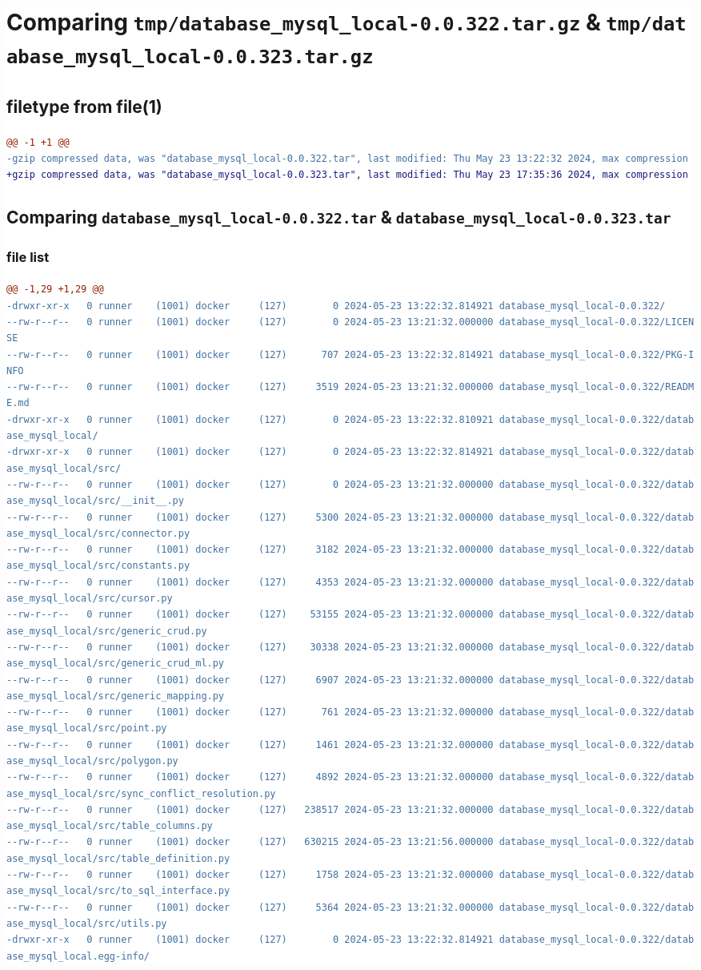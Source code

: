 # Comparing `tmp/database_mysql_local-0.0.322.tar.gz` & `tmp/database_mysql_local-0.0.323.tar.gz`

## filetype from file(1)

```diff
@@ -1 +1 @@
-gzip compressed data, was "database_mysql_local-0.0.322.tar", last modified: Thu May 23 13:22:32 2024, max compression
+gzip compressed data, was "database_mysql_local-0.0.323.tar", last modified: Thu May 23 17:35:36 2024, max compression
```

## Comparing `database_mysql_local-0.0.322.tar` & `database_mysql_local-0.0.323.tar`

### file list

```diff
@@ -1,29 +1,29 @@
-drwxr-xr-x   0 runner    (1001) docker     (127)        0 2024-05-23 13:22:32.814921 database_mysql_local-0.0.322/
--rw-r--r--   0 runner    (1001) docker     (127)        0 2024-05-23 13:21:32.000000 database_mysql_local-0.0.322/LICENSE
--rw-r--r--   0 runner    (1001) docker     (127)      707 2024-05-23 13:22:32.814921 database_mysql_local-0.0.322/PKG-INFO
--rw-r--r--   0 runner    (1001) docker     (127)     3519 2024-05-23 13:21:32.000000 database_mysql_local-0.0.322/README.md
-drwxr-xr-x   0 runner    (1001) docker     (127)        0 2024-05-23 13:22:32.810921 database_mysql_local-0.0.322/database_mysql_local/
-drwxr-xr-x   0 runner    (1001) docker     (127)        0 2024-05-23 13:22:32.814921 database_mysql_local-0.0.322/database_mysql_local/src/
--rw-r--r--   0 runner    (1001) docker     (127)        0 2024-05-23 13:21:32.000000 database_mysql_local-0.0.322/database_mysql_local/src/__init__.py
--rw-r--r--   0 runner    (1001) docker     (127)     5300 2024-05-23 13:21:32.000000 database_mysql_local-0.0.322/database_mysql_local/src/connector.py
--rw-r--r--   0 runner    (1001) docker     (127)     3182 2024-05-23 13:21:32.000000 database_mysql_local-0.0.322/database_mysql_local/src/constants.py
--rw-r--r--   0 runner    (1001) docker     (127)     4353 2024-05-23 13:21:32.000000 database_mysql_local-0.0.322/database_mysql_local/src/cursor.py
--rw-r--r--   0 runner    (1001) docker     (127)    53155 2024-05-23 13:21:32.000000 database_mysql_local-0.0.322/database_mysql_local/src/generic_crud.py
--rw-r--r--   0 runner    (1001) docker     (127)    30338 2024-05-23 13:21:32.000000 database_mysql_local-0.0.322/database_mysql_local/src/generic_crud_ml.py
--rw-r--r--   0 runner    (1001) docker     (127)     6907 2024-05-23 13:21:32.000000 database_mysql_local-0.0.322/database_mysql_local/src/generic_mapping.py
--rw-r--r--   0 runner    (1001) docker     (127)      761 2024-05-23 13:21:32.000000 database_mysql_local-0.0.322/database_mysql_local/src/point.py
--rw-r--r--   0 runner    (1001) docker     (127)     1461 2024-05-23 13:21:32.000000 database_mysql_local-0.0.322/database_mysql_local/src/polygon.py
--rw-r--r--   0 runner    (1001) docker     (127)     4892 2024-05-23 13:21:32.000000 database_mysql_local-0.0.322/database_mysql_local/src/sync_conflict_resolution.py
--rw-r--r--   0 runner    (1001) docker     (127)   238517 2024-05-23 13:21:32.000000 database_mysql_local-0.0.322/database_mysql_local/src/table_columns.py
--rw-r--r--   0 runner    (1001) docker     (127)   630215 2024-05-23 13:21:56.000000 database_mysql_local-0.0.322/database_mysql_local/src/table_definition.py
--rw-r--r--   0 runner    (1001) docker     (127)     1758 2024-05-23 13:21:32.000000 database_mysql_local-0.0.322/database_mysql_local/src/to_sql_interface.py
--rw-r--r--   0 runner    (1001) docker     (127)     5364 2024-05-23 13:21:32.000000 database_mysql_local-0.0.322/database_mysql_local/src/utils.py
-drwxr-xr-x   0 runner    (1001) docker     (127)        0 2024-05-23 13:22:32.814921 database_mysql_local-0.0.322/database_mysql_local.egg-info/
```